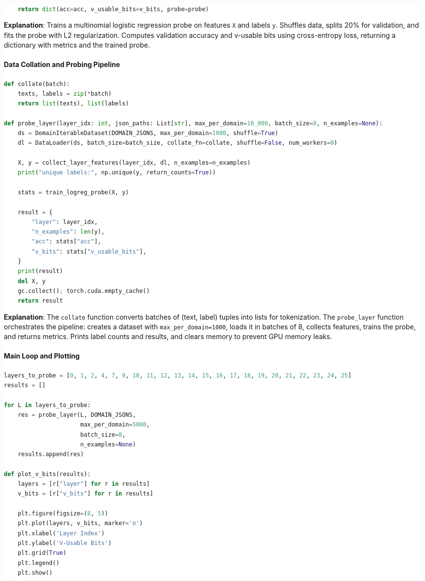 ```python
    return dict(acc=acc, v_usable_bits=v_bits, probe=probe)
```
**Explanation**: Trains a multinomial logistic regression probe on features `X` and labels `y`. Shuffles data, splits 20% for validation, and fits the probe with L2 regularization. Computes validation accuracy and v-usable bits using cross-entropy loss, returning a dictionary with metrics and the trained probe.

#### Data Collation and Probing Pipeline
```python
def collate(batch):
    texts, labels = zip(*batch)
    return list(texts), list(labels)

def probe_layer(layer_idx: int, json_paths: List[str], max_per_domain=10_000, batch_size=8, n_examples=None):
    ds = DomainIterableDataset(DOMAIN_JSONS, max_per_domain=1000, shuffle=True)
    dl = DataLoader(ds, batch_size=batch_size, collate_fn=collate, shuffle=False, num_workers=0)

    X, y = collect_layer_features(layer_idx, dl, n_examples=n_examples)
    print("unique labels:", np.unique(y, return_counts=True))

    stats = train_logreg_probe(X, y)

    result = {
        "layer": layer_idx,
        "n_examples": len(y),
        "acc": stats["acc"],
        "v_bits": stats["v_usable_bits"],
    }
    print(result)
    del X, y
    gc.collect(); torch.cuda.empty_cache()
    return result
```
**Explanation**: The `collate` function converts batches of (text, label) tuples into lists for tokenization. The `probe_layer` function orchestrates the pipeline: creates a dataset with `max_per_domain=1000`, loads it in batches of 8, collects features, trains the probe, and returns metrics. Prints label counts and results, and clears memory to prevent GPU memory leaks.

#### Main Loop and Plotting
```python
layers_to_probe = [0, 1, 2, 4, 7, 9, 10, 11, 12, 13, 14, 15, 16, 17, 18, 19, 20, 21, 22, 23, 24, 25]
results = []

for L in layers_to_probe:
    res = probe_layer(L, DOMAIN_JSONS,
                      max_per_domain=5000,
                      batch_size=8,
                      n_examples=None)
    results.append(res)

def plot_v_bits(results):
    layers = [r["layer"] for r in results]
    v_bits = [r["v_bits"] for r in results]

    plt.figure(figsize=(8, 5))
    plt.plot(layers, v_bits, marker='o')
    plt.xlabel('Layer Index')
    plt.ylabel('V-Usable Bits')
    plt.grid(True)
    plt.legend()
    plt.show()

```